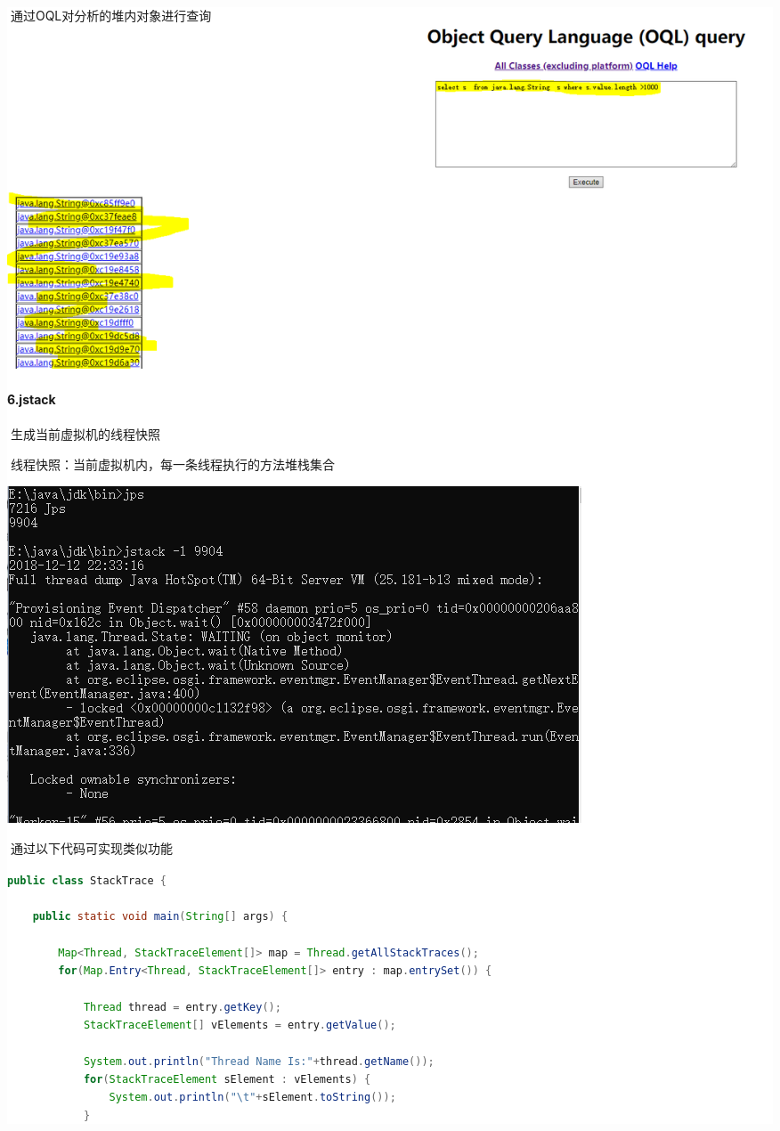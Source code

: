 ​	通过OQL对分析的堆内对象进行查询![](img/oql.png)

#### 6.jstack

​	生成当前虚拟机的线程快照

​	线程快照：当前虚拟机内，每一条线程执行的方法堆栈集合

![](img/jstack.png)

​	通过以下代码可实现类似功能

```java
public class StackTrace {

	public static void main(String[] args) {
		
		Map<Thread, StackTraceElement[]> map = Thread.getAllStackTraces();
		for(Map.Entry<Thread, StackTraceElement[]> entry : map.entrySet()) {
			
			Thread thread = entry.getKey();
			StackTraceElement[] vElements = entry.getValue();
			
			System.out.println("Thread Name Is:"+thread.getName());
			for(StackTraceElement sElement : vElements) {
				System.out.println("\t"+sElement.toString());
			}
```